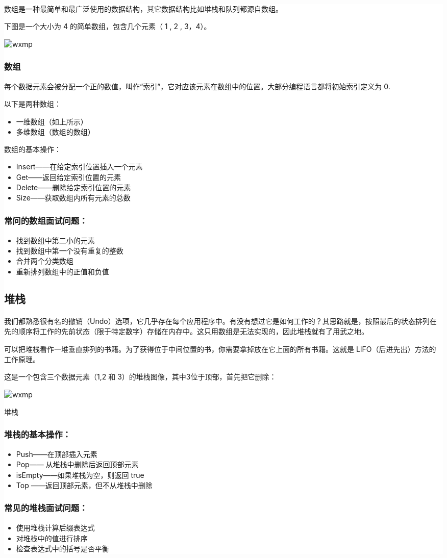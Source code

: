 数组是一种最简单和最广泛使用的数据结构，其它数据结构比如堆栈和队列都源自数组。

下图是一个大小为 4 的简单数组，包含几个元素（ 1 , 2 , 3，4）。

<img class= "zoom-custom-imgs" :src="$withBase('/assets/img/post/algorithm/basic30-1.png')" alt="wxmp">

### 数组

每个数据元素会被分配一个正的数值，叫作“索引”，它对应该元素在数组中的位置。大部分编程语言都将初始索引定义为 0.

以下是两种数组：

- 一维数组（如上所示）
- 多维数组（数组的数组）

数组的基本操作：

- Insert——在给定索引位置插入一个元素
- Get——返回给定索引位置的元素
- Delete——删除给定索引位置的元素
- Size——获取数组内所有元素的总数

### **常问的数组面试问题**：

- 找到数组中第二小的元素
- 找到数组中第一个没有重复的整数
- 合并两个分类数组
- 重新排列数组中的正值和负值

## **堆栈**

我们都熟悉很有名的撤销（Undo）选项，它几乎存在每个应用程序中。有没有想过它是如何工作的？其思路就是，按照最后的状态排列在先的顺序将工作的先前状态（限于特定数字）存储在内存中。这只用数组是无法实现的，因此堆栈就有了用武之地。

可以把堆栈看作一堆垂直排列的书籍。为了获得位于中间位置的书，你需要拿掉放在它上面的所有书籍。这就是 LIFO（后进先出）方法的工作原理。

这是一个包含三个数据元素（1,2 和 3）的堆栈图像，其中3位于顶部，首先把它删除：

<img class= "zoom-custom-imgs" :src="$withBase('/assets/img/post/algorithm/basic30-2.png')" alt="wxmp">

堆栈

### **堆栈的基本操作**：

- Push——在顶部插入元素
- Pop—— 从堆栈中删除后返回顶部元素
- isEmpty——如果堆栈为空，则返回 true
- Top ——返回顶部元素，但不从堆栈中删除

### **常见的堆栈面试问题**：

- 使用堆栈计算后缀表达式
- 对堆栈中的值进行排序
- 检查表达式中的括号是否平衡
